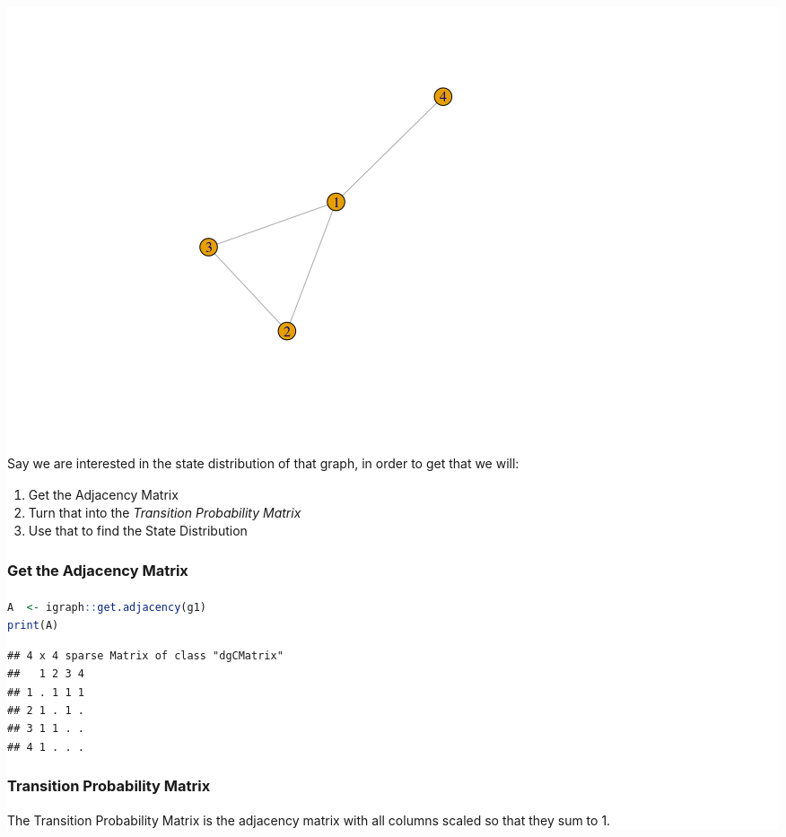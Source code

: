![](08_Practical_Graphs-2_files/figure-html/unnamed-chunk-2-1.png)

Say we are interested in the state distribution of that graph, in order to get
that we will:

1. Get the Adjacency Matrix
2. Turn that into the *Transition Probability Matrix*
3. Use that to find the State Distribution

### Get the Adjacency Matrix


```r
A  <- igraph::get.adjacency(g1)
print(A)
```

```
## 4 x 4 sparse Matrix of class "dgCMatrix"
##   1 2 3 4
## 1 . 1 1 1
## 2 1 . 1 .
## 3 1 1 . .
## 4 1 . . .
```

### Transition Probability Matrix
The Transition Probability Matrix is the adjacency matrix with all columns scaled so that they sum to 1.
